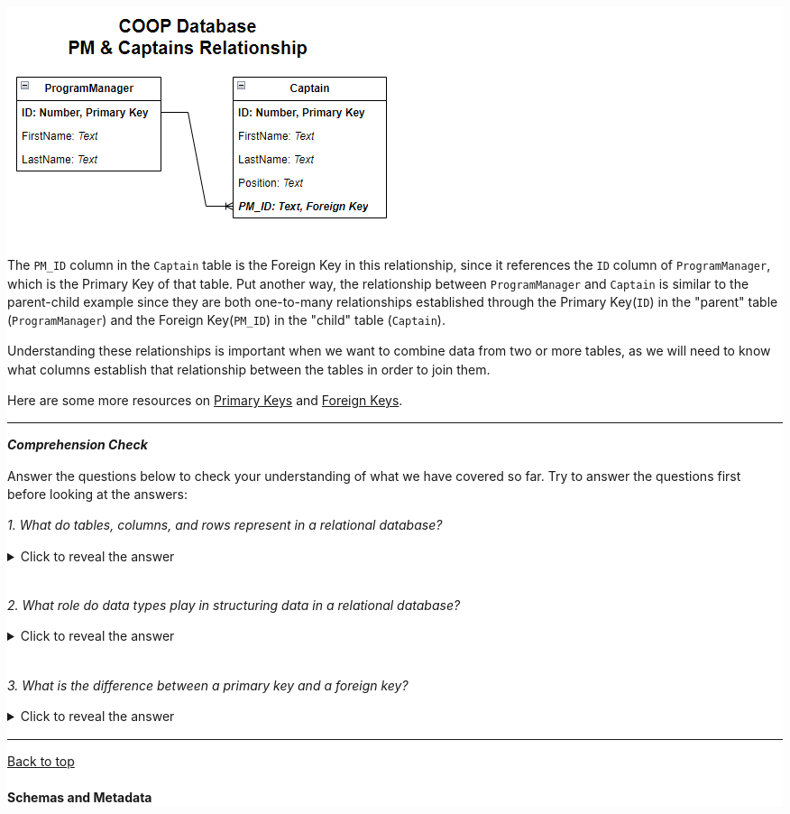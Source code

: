 ![ERD showing the relationship between Program Managers and Captains](../assets/COOP-PMs-Captains-relationship.png)

The `PM_ID` column in the `Captain` table is the Foreign Key in this relationship, since it references the `ID` column of `ProgramManager`, which is the Primary Key of that table. Put another way, the relationship between `ProgramManager` and `Captain` is similar to the parent-child example since they are both one-to-many relationships established through the Primary Key(`ID`) in the "parent" table (`ProgramManager`) and the Foreign Key(`PM_ID`) in the "child" table (`Captain`). 

Understanding these relationships is important when we want to combine data from two or more tables, as we will need to know what columns establish that relationship between the tables in order to join them.

Here are some more resources on [Primary Keys](https://www.w3schools.com/sql/sql_primarykey.asp) and [Foreign Keys](https://www.w3schools.com/sql/sql_foreignkey.asp).

---

**<em>Comprehension Check</em>**

Answer the questions below to check your understanding of what we have covered so far. Try to answer the questions first before looking at the answers:

*1. What do tables, columns, and rows represent in a relational database?*
<details><summary>Click to reveal the answer</summary></details>
</br>

*2. What role do data types play in structuring data in a relational database?*
<details><summary>Click to reveal the answer</summary></details>
</br>

*3. What is the difference between a primary key and a foreign key?*
<details><summary>Click to reveal the answer</summary></details>

---

[Back to top](#table-of-contents)

#### **Schemas and Metadata**

